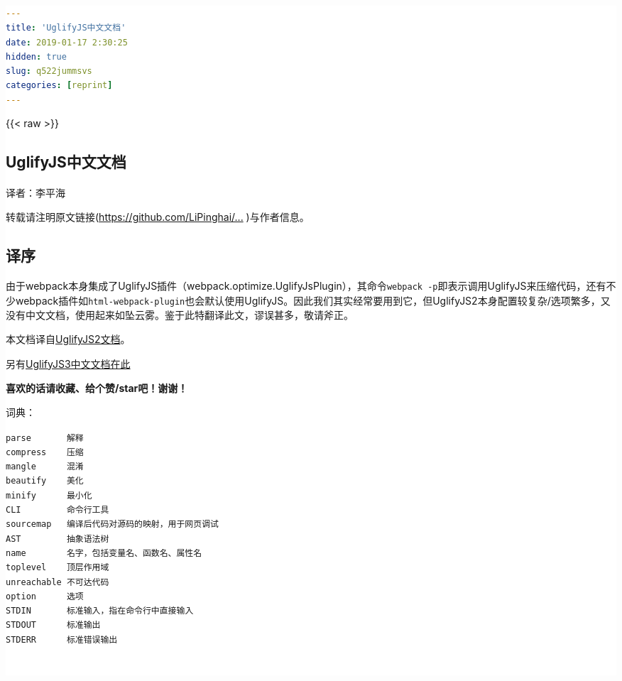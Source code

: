 ```yaml
---
title: 'UglifyJS中文文档' 
date: 2019-01-17 2:30:25
hidden: true
slug: q522jummsvs
categories: [reprint]
---
```


{{< raw >}}

                    
<h2 id="articleHeader0">UglifyJS中文文档</h2>
<p>译者：李平海</p>
<p>转载请注明原文链接(<a href="https://github.com/LiPinghai/UglifyJSDocCN/blob/master/README.md" rel="nofollow noreferrer" target="_blank">https://github.com/LiPinghai/...</a> )与作者信息。</p>
<h2 id="articleHeader1">译序</h2>
<p>由于webpack本身集成了UglifyJS插件（webpack.optimize.UglifyJsPlugin），其命令<code>webpack -p</code>即表示调用UglifyJS来压缩代码，还有不少webpack插件如<code>html-webpack-plugin</code>也会默认使用UglifyJS。因此我们其实经常要用到它，但UglifyJS2本身配置较复杂/选项繁多，又没有中文文档，使用起来如坠云雾。鉴于此特翻译此文，谬误甚多，敬请斧正。</p>
<p>本文档译自<a href="https://github.com/mishoo/UglifyJS2" rel="nofollow noreferrer" target="_blank">UglifyJS2文档</a>。</p>
<p>另有<a href="https://segmentfault.com/a/1190000010874406">UglifyJS3中文文档在此</a></p>
<p><strong>喜欢的话请收藏、给个赞/star吧！谢谢！</strong></p>
<p>词典：</p>
<div class="widget-codetool" style="display:none;">
      <div class="widget-codetool--inner">
      <span class="selectCode code-tool" data-toggle="tooltip" data-placement="top" title="" data-original-title="全选"></span>
      <span type="button" class="copyCode code-tool" data-toggle="tooltip" data-placement="top" data-clipboard-text="parse       解释
compress    压缩
mangle      混淆
beautify    美化
minify      最小化
CLI         命令行工具
sourcemap   编译后代码对源码的映射，用于网页调试
AST         抽象语法树
name        名字，包括变量名、函数名、属性名
toplevel    顶层作用域
unreachable 不可达代码
option      选项
STDIN       标准输入，指在命令行中直接输入
STDOUT      标准输出
STDERR      标准错误输出
side effects函数副作用，即函数除了返回外还产生别的作用，比如改了全局变量" title="" data-original-title="复制"></span>
      <span type="button" class="saveToNote code-tool" data-toggle="tooltip" data-placement="top" title="" data-original-title="放进笔记"></span>
      </div>
      </div><pre class="hljs julia"><code>parse       解释
compress    压缩
mangle      混淆
beautify    美化
minify      最小化
CLI         命令行工具
sourcemap   编译后代码对源码的映射，用于网页调试
AST         抽象语法树
name        名字，包括变量名、函数名、属性名
toplevel    顶层作用域
unreachable 不可达代码
option      选项
<span class="hljs-literal">STDIN</span>       标准输入，指在命令行中直接输入
<span class="hljs-literal">STDOUT</span>      标准输出
<span class="hljs-literal">STDERR</span>      标准错误输出
